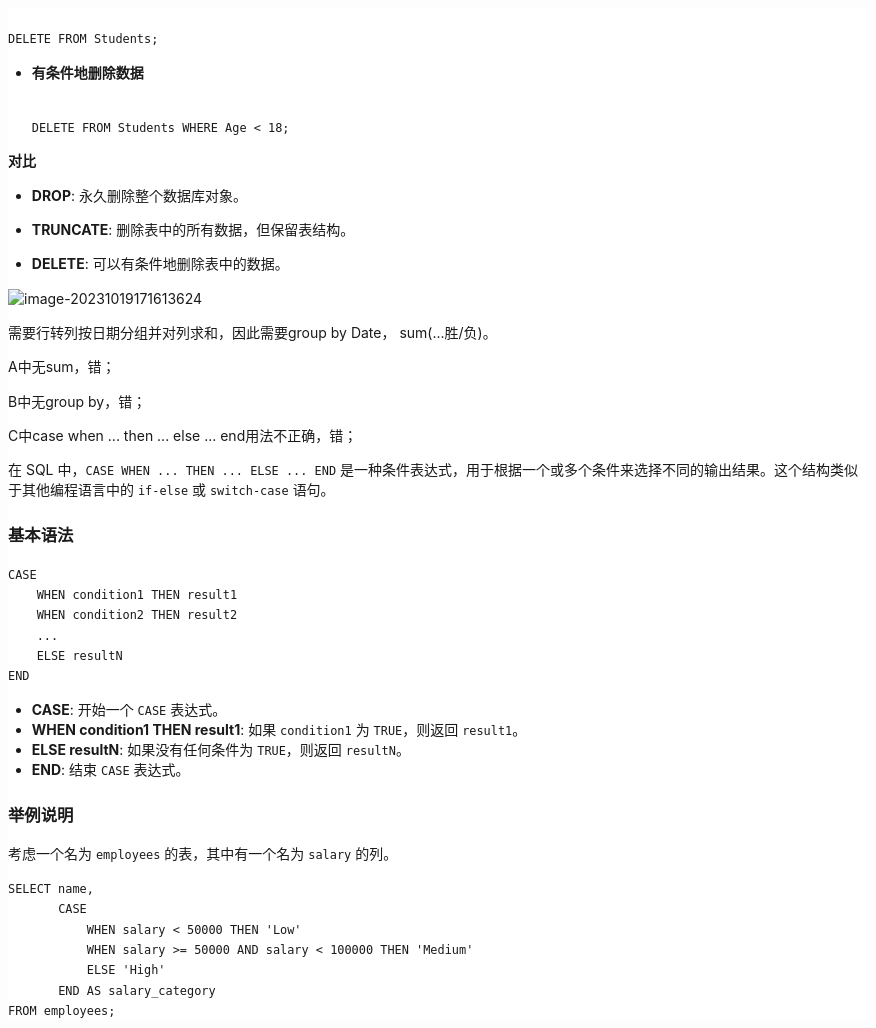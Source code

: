   ```
  
  DELETE FROM Students;
  ```

- **有条件地删除数据**

  ```
  
  DELETE FROM Students WHERE Age < 18;
  ```

**对比**

- **DROP**: 永久删除整个数据库对象。

- **TRUNCATE**: 删除表中的所有数据，但保留表结构。

- **DELETE**: 可以有条件地删除表中的数据。

  

![image-20231019171613624](C:\Users\hongj\AppData\Roaming\Typora\typora-user-images\image-20231019171613624.png)

需要行转列按日期分组并对列求和，因此需要group by Date， sum(...胜/负)。

A中无sum，错；

B中无group by，错；

C中case when ... then ... else ... end用法不正确，错；



在 SQL 中，`CASE WHEN ... THEN ... ELSE ... END` 是一种条件表达式，用于根据一个或多个条件来选择不同的输出结果。这个结构类似于其他编程语言中的 `if-else` 或 `switch-case` 语句。

### 基本语法

```
CASE 
    WHEN condition1 THEN result1
    WHEN condition2 THEN result2
    ...
    ELSE resultN
END
```

- **CASE**: 开始一个 `CASE` 表达式。
- **WHEN condition1 THEN result1**: 如果 `condition1` 为 `TRUE`，则返回 `result1`。
- **ELSE resultN**: 如果没有任何条件为 `TRUE`，则返回 `resultN`。
- **END**: 结束 `CASE` 表达式。

### 举例说明

考虑一个名为 `employees` 的表，其中有一个名为 `salary` 的列。

```
SELECT name, 
       CASE 
           WHEN salary < 50000 THEN 'Low'
           WHEN salary >= 50000 AND salary < 100000 THEN 'Medium'
           ELSE 'High'
       END AS salary_category
FROM employees;
```
